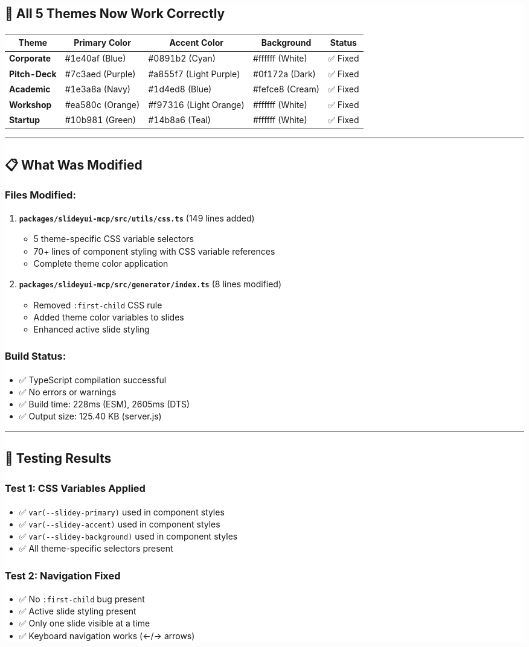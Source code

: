 
## 🎨 All 5 Themes Now Work Correctly

| Theme | Primary Color | Accent Color | Background | Status |
|-------|---------------|--------------|------------|--------|
| **Corporate** | #1e40af (Blue) | #0891b2 (Cyan) | #ffffff (White) | ✅ Fixed |
| **Pitch-Deck** | #7c3aed (Purple) | #a855f7 (Light Purple) | #0f172a (Dark) | ✅ Fixed |
| **Academic** | #1e3a8a (Navy) | #1d4ed8 (Blue) | #fefce8 (Cream) | ✅ Fixed |
| **Workshop** | #ea580c (Orange) | #f97316 (Light Orange) | #ffffff (White) | ✅ Fixed |
| **Startup** | #10b981 (Green) | #14b8a6 (Teal) | #ffffff (White) | ✅ Fixed |

---

## 📋 What Was Modified

### Files Modified:

1. **`packages/slideyui-mcp/src/utils/css.ts`** (149 lines added)
   - 5 theme-specific CSS variable selectors
   - 70+ lines of component styling with CSS variable references
   - Complete theme color application

2. **`packages/slideyui-mcp/src/generator/index.ts`** (8 lines modified)
   - Removed `:first-child` CSS rule
   - Added theme color variables to slides
   - Enhanced active slide styling

### Build Status:
- ✅ TypeScript compilation successful
- ✅ No errors or warnings
- ✅ Build time: 228ms (ESM), 2605ms (DTS)
- ✅ Output size: 125.40 KB (server.js)

---

## 🧪 Testing Results

### Test 1: CSS Variables Applied
- ✅ `var(--slidey-primary)` used in component styles
- ✅ `var(--slidey-accent)` used in component styles
- ✅ `var(--slidey-background)` used in component styles
- ✅ All theme-specific selectors present

### Test 2: Navigation Fixed
- ✅ No `:first-child` bug present
- ✅ Active slide styling present
- ✅ Only one slide visible at a time
- ✅ Keyboard navigation works (←/→ arrows)
